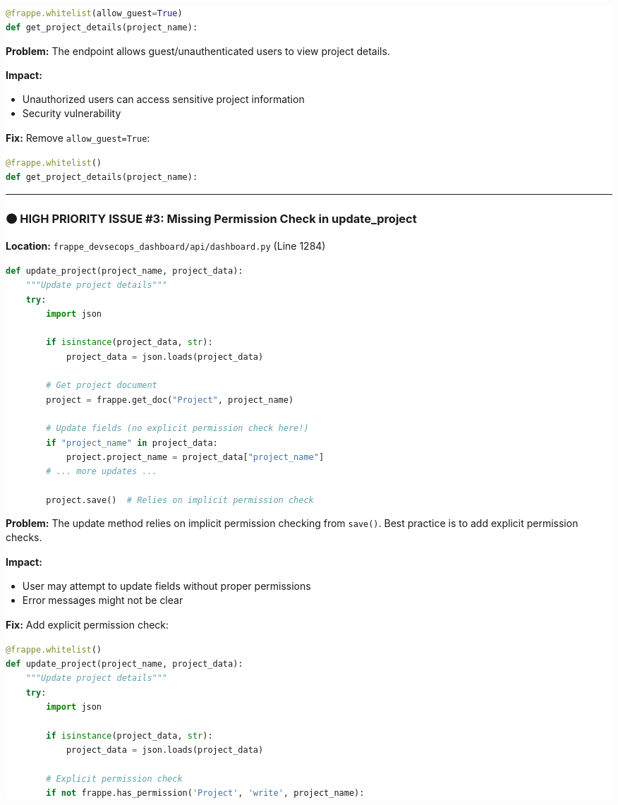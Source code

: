 ```python
@frappe.whitelist(allow_guest=True)
def get_project_details(project_name):
```

**Problem:**
The endpoint allows guest/unauthenticated users to view project details.

**Impact:**
- Unauthorized users can access sensitive project information
- Security vulnerability

**Fix:**
Remove `allow_guest=True`:
```python
@frappe.whitelist()
def get_project_details(project_name):
```

---

### 🟠 HIGH PRIORITY ISSUE #3: Missing Permission Check in update_project

**Location:** `frappe_devsecops_dashboard/api/dashboard.py` (Line 1284)

```python
def update_project(project_name, project_data):
    """Update project details"""
    try:
        import json

        if isinstance(project_data, str):
            project_data = json.loads(project_data)

        # Get project document
        project = frappe.get_doc("Project", project_name)

        # Update fields (no explicit permission check here!)
        if "project_name" in project_data:
            project.project_name = project_data["project_name"]
        # ... more updates ...

        project.save()  # Relies on implicit permission check
```

**Problem:**
The update method relies on implicit permission checking from `save()`. Best practice is to add explicit permission checks.

**Impact:**
- User may attempt to update fields without proper permissions
- Error messages might not be clear

**Fix:**
Add explicit permission check:
```python
@frappe.whitelist()
def update_project(project_name, project_data):
    """Update project details"""
    try:
        import json

        if isinstance(project_data, str):
            project_data = json.loads(project_data)

        # Explicit permission check
        if not frappe.has_permission('Project', 'write', project_name):
```